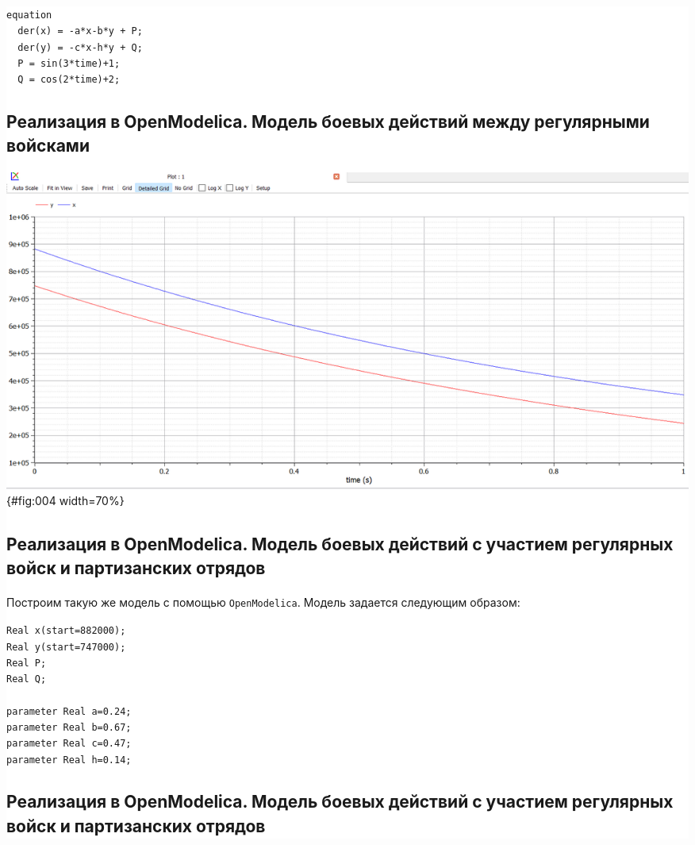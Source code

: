 ```Modelica
equation
  der(x) = -a*x-b*y + P;
  der(y) = -c*x-h*y + Q;
  P = sin(3*time)+1;
  Q = cos(2*time)+2;
```

## Реализация в OpenModelica.  Модель боевых действий между регулярными войсками

![Модель боевых действий №1. OpenModelica](image/4.PNG){#fig:004 width=70%}

## Реализация в OpenModelica. Модель боевых действий с участием регулярных войск и партизанских отрядов

Построим такую же модель с помощью `OpenModelica`. Модель задается следующим образом:

```Modelica
Real x(start=882000);
Real y(start=747000);
Real P;
Real Q;

parameter Real a=0.24;
parameter Real b=0.67;
parameter Real c=0.47;
parameter Real h=0.14;
```

## Реализация в OpenModelica. Модель боевых действий с участием регулярных войск и партизанских отрядов
